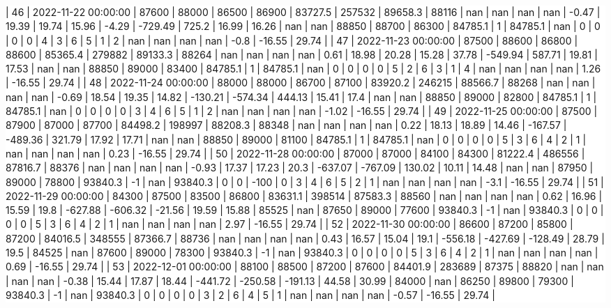 |  46 | 2022-11-22 00:00:00 |  87600 |  88000 | 86500 |   86900 |     83727.5 |   257532 |  89658.3 |    88116 |    nan   |       nan |     nan   |     nan   | -0.47 |    19.39 |    19.74 |    15.96 |         -4.29 |        -729.49 |         725.2  |           16.99 |           16.26 |     nan |      nan |   88850 |    88700 |    86300 |        84785.1 |               1 |         84785.1 |           nan   |                    0 |                 0 |              0 |            0 |           4 |           3 |          6 |            5 |             1 |             2 |           nan |            nan |            nan |            nan |   -0.8  | -16.55 | 29.74 |
|  47 | 2022-11-23 00:00:00 |  87500 |  88600 | 86800 |   88600 |     85365.4 |   279882 |  89133.3 |    88264 |    nan   |       nan |     nan   |     nan   |  0.61 |    18.98 |    20.28 |    15.28 |         37.78 |        -549.94 |         587.71 |           19.81 |           17.53 |     nan |      nan |   88850 |    89000 |    83400 |        84785.1 |               1 |         84785.1 |           nan   |                    0 |                 0 |              0 |            0 |           5 |           2 |          6 |            3 |             1 |             4 |           nan |            nan |            nan |            nan |    1.26 | -16.55 | 29.74 |
|  48 | 2022-11-24 00:00:00 |  88000 |  88000 | 86700 |   87100 |     83920.2 |   246215 |  88566.7 |    88268 |    nan   |       nan |     nan   |     nan   | -0.69 |    18.54 |    19.35 |    14.82 |       -130.21 |        -574.34 |         444.13 |           15.41 |           17.4  |     nan |      nan |   88850 |    89000 |    82800 |        84785.1 |               1 |         84785.1 |           nan   |                    0 |                 0 |              0 |            0 |           3 |           4 |          6 |            5 |             1 |             2 |           nan |            nan |            nan |            nan |   -1.02 | -16.55 | 29.74 |
|  49 | 2022-11-25 00:00:00 |  87500 |  87900 | 87000 |   87700 |     84498.2 |   198997 |  88208.3 |    88348 |    nan   |       nan |     nan   |     nan   |  0.22 |    18.13 |    18.89 |    14.46 |       -167.57 |        -489.36 |         321.79 |           17.92 |           17.71 |     nan |      nan |   88850 |    89000 |    81100 |        84785.1 |               1 |         84785.1 |           nan   |                    0 |                 0 |              0 |            0 |           5 |           3 |          6 |            4 |             2 |             1 |           nan |            nan |            nan |            nan |    0.23 | -16.55 | 29.74 |
|  50 | 2022-11-28 00:00:00 |  87000 |  87000 | 84100 |   84300 |     81222.4 |   486556 |  87816.7 |    88376 |    nan   |       nan |     nan   |     nan   | -0.93 |    17.37 |    17.23 |    20.3  |       -637.07 |        -767.09 |         130.02 |           10.11 |           14.48 |     nan |      nan |   87950 |    89000 |    78800 |        93840.3 |              -1 |           nan   |         93840.3 |                    0 |                 0 |           -100 |            0 |           3 |           4 |          6 |            5 |             2 |             1 |           nan |            nan |            nan |            nan |   -3.1  | -16.55 | 29.74 |
|  51 | 2022-11-29 00:00:00 |  84300 |  87500 | 83500 |   86800 |     83631.1 |   398514 |  87583.3 |    88560 |    nan   |       nan |     nan   |     nan   |  0.62 |    16.96 |    15.59 |    19.8  |       -627.88 |        -606.32 |         -21.56 |           19.59 |           15.88 |   85525 |      nan |   87650 |    89000 |    77600 |        93840.3 |              -1 |           nan   |         93840.3 |                    0 |                 0 |              0 |            0 |           5 |           3 |          6 |            4 |             2 |             1 |           nan |            nan |            nan |            nan |    2.97 | -16.55 | 29.74 |
|  52 | 2022-11-30 00:00:00 |  86600 |  87200 | 85800 |   87200 |     84016.5 |   348555 |  87366.7 |    88736 |    nan   |       nan |     nan   |     nan   |  0.43 |    16.57 |    15.04 |    19.1  |       -556.18 |        -427.69 |        -128.49 |           28.79 |           19.5  |   84525 |      nan |   87600 |    89000 |    78300 |        93840.3 |              -1 |           nan   |         93840.3 |                    0 |                 0 |              0 |            0 |           5 |           3 |          6 |            4 |             2 |             1 |           nan |            nan |            nan |            nan |    0.69 | -16.55 | 29.74 |
|  53 | 2022-12-01 00:00:00 |  88100 |  88500 | 87200 |   87600 |     84401.9 |   283689 |  87375   |    88820 |    nan   |       nan |     nan   |     nan   | -0.38 |    15.44 |    17.87 |    18.44 |       -441.72 |        -250.58 |        -191.13 |           44.58 |           30.99 |   84000 |      nan |   86250 |    89800 |    79300 |        93840.3 |              -1 |           nan   |         93840.3 |                    0 |                 0 |              0 |            0 |           3 |           2 |          6 |            4 |             5 |             1 |           nan |            nan |            nan |            nan |   -0.57 | -16.55 | 29.74 |